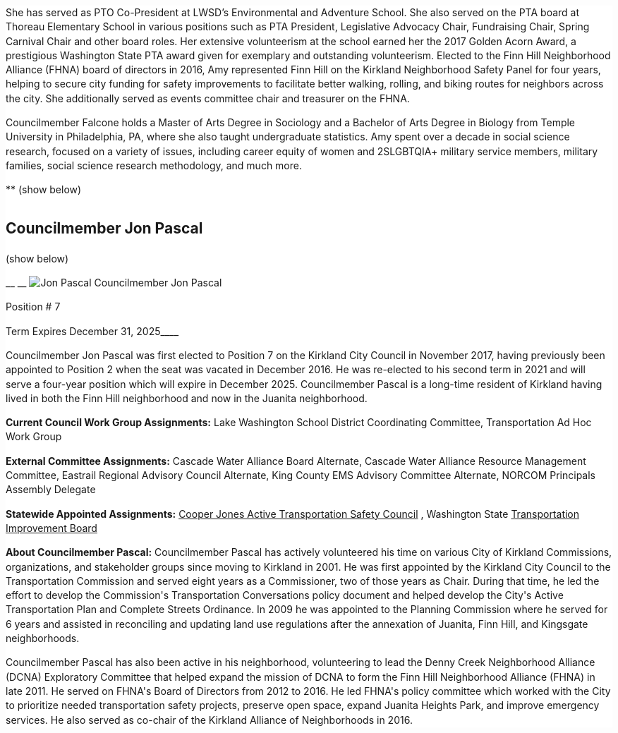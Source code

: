 She has served as PTO Co-President at LWSD’s Environmental and Adventure School. She also served on the PTA board at Thoreau Elementary School in various positions such as PTA President, Legislative Advocacy Chair, Fundraising Chair, Spring Carnival Chair and other board roles. Her extensive volunteerism at the school earned her the 2017 Golden Acorn Award, a prestigious Washington State PTA award given for exemplary and outstanding volunteerism. Elected to the Finn Hill Neighborhood Alliance (FHNA) board of directors in 2016, Amy represented Finn Hill on the Kirkland Neighborhood Safety Panel for four years, helping to secure city funding for safety improvements to facilitate better walking, rolling, and biking routes for neighbors across the city. She additionally served as events committee chair and treasurer on the FHNA. 

Councilmember Falcone holds a Master of Arts Degree in Sociology and a Bachelor of Arts Degree in Biology from Temple University in Philadelphia, PA, where she also taught undergraduate statistics.  Amy spent over a decade in social science research, focused on a variety of issues, including career equity of women and 2SLGBTQIA+ military service members, military families, social science research methodology, and much more.

  **  (show below) 

## Councilmember Jon Pascal

 (show below) 

 __ __ ![Jon Pascal](https://www.kirklandwa.gov/files/sharedassets/public/v/2/city-council/images/jon-pascal.jpg?w=300&h=450) Councilmember Jon Pascal

Position # 7

Term Expires December 31, 2025____ 

Councilmember Jon Pascal was first elected to Position 7 on the Kirkland City Council in November 2017, having previously been appointed to Position 2 when the seat was vacated in December 2016. He was re-elected to his second term in 2021 and will serve a four-year position which will expire in December 2025. Councilmember Pascal is a long-time resident of Kirkland having lived in both the Finn Hill neighborhood and now in the Juanita neighborhood.

 __Current Council Work Group Assignments:__ Lake Washington School District Coordinating Committee, Transportation Ad Hoc Work Group

 __External Committee Assignments:__ Cascade Water Alliance Board Alternate, Cascade Water Alliance Resource Management Committee, Eastrail Regional Advisory Council Alternate, King County EMS Advisory Committee Alternate, NORCOM Principals Assembly Delegate

 __Statewide Appointed Assignments:__  [Cooper Jones Active Transportation Safety Council](https://wtsc.wa.gov/safe-driving/active-transportation-safety-council) , Washington State [Transportation Improvement Board](https://www.tib.wa.gov) 

 __About Councilmember Pascal:__ Councilmember Pascal has actively volunteered his time on various City of Kirkland Commissions, organizations, and stakeholder groups since moving to Kirkland in 2001. He was first appointed by the Kirkland City Council to the Transportation Commission and served eight years as a Commissioner, two of those years as Chair. During that time, he led the effort to develop the Commission's Transportation Conversations policy document and helped develop the City's Active Transportation Plan and Complete Streets Ordinance. In 2009 he was appointed to the Planning Commission where he served for 6 years and assisted in reconciling and updating land use regulations after the annexation of Juanita, Finn Hill, and Kingsgate neighborhoods.

Councilmember Pascal has also been active in his neighborhood, volunteering to lead the Denny Creek Neighborhood Alliance (DCNA) Exploratory Committee that helped expand the mission of DCNA to form the Finn Hill Neighborhood Alliance (FHNA) in late 2011. He served on FHNA's Board of Directors from 2012 to 2016. He led FHNA's policy committee which worked with the City to prioritize needed transportation safety projects, preserve open space, expand Juanita Heights Park, and improve emergency services. He also served as co-chair of the Kirkland Alliance of Neighborhoods in 2016.
